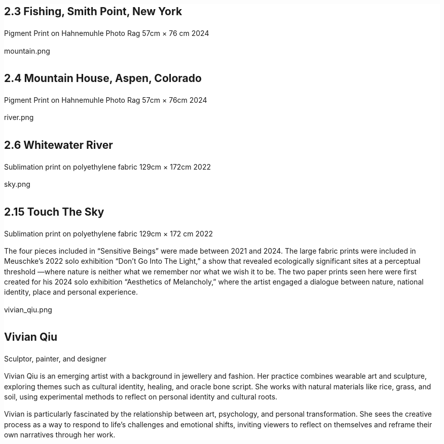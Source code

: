 ## 2.3  Fishing, Smith Point, New York

Pigment Print on Hahnemuhle Photo Rag
57cm × 76 cm
2024


mountain.png

## 2.4  Mountain House, Aspen, Colorado

Pigment Print on Hahnemuhle Photo Rag
57cm × 76cm
2024


river.png

## 2.6  Whitewater River

Sublimation print on polyethylene fabric
129cm × 172cm
2022


sky.png

## 2.15  Touch The Sky

Sublimation print on polyethylene fabric
129cm × 172 cm
2022   

The four pieces included in “Sensitive Beings” were made between 2021 and 2024. The large fabric prints were included in Meuschke’s 2022 solo exhibition “Don’t Go Into The Light,” a show that revealed ecologically significant sites at a perceptual threshold —where nature is neither what we remember nor what we wish it to be. The two paper prints seen here were first created for his 2024 solo exhibition “Aesthetics of Melancholy,” where the artist engaged a dialogue between nature, national identity, place and personal experience.



vivian_qiu.png

## Vivian Qiu

Sculptor, painter, and designer

Vivian Qiu is an emerging artist with a background in jewellery and fashion. Her practice combines wearable art and sculpture, exploring themes such as cultural identity, healing, and oracle bone script. She works with natural materials like rice, grass, and soil, using experimental methods to reflect on personal identity and cultural roots.

Vivian is particularly fascinated by the relationship between art, psychology, and personal transformation. She sees the creative process as a way to respond to life’s challenges and emotional shifts, inviting viewers to reflect on themselves and reframe their own narratives through her work.
